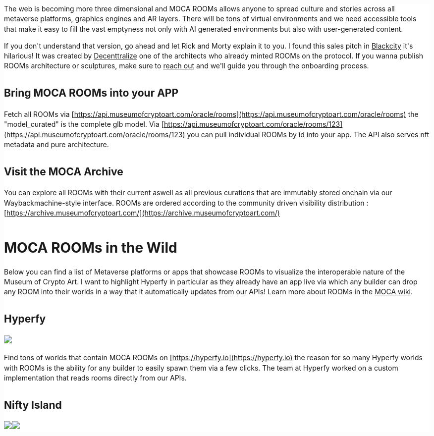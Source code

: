The web is becoming more three dimensional and MOCA ROOMs allows anyone to spread culture and stories across all metaverse platforms, graphics engines and AR layers. There will be tons of virtual environments and we need accessible tools that make it easy to fill the vast emptyness not only with AI generated environments but also with user-generated content.

If you don't understand that version, go ahead and let Rick and Morty explain it to you. I found this sales pitch in [Blackcity](https://hyperfy.io/blackcity) it's hilarious! It was created by [Decenttralize](https://twitter.com/decentralize___) one of the architects who already minted ROOMs on the protocol. If you wanna publish ROOMs architecture or sculptures, make sure to [reach out](https://docs.google.com/forms/d/e/1FAIpQLSeOW9lIWNRLCAJ24IA0UMELR6MV_xKfxUU5zPS06l5ss9pCIQ/viewform) and we'll guide you through the onboarding process.

## [](#Bring-MOCA-ROOMs-into-your-APP "Bring-MOCA-ROOMs-into-your-APP")Bring MOCA ROOMs into your APP

Fetch all ROOMs via [https://api.museumofcryptoart.com/oracle/rooms](https://api.museumofcryptoart.com/oracle/rooms) the "model_curated" is the complete glb model. Via [https://api.museumofcryptoart.com/oracle/rooms/123](https://api.museumofcryptoart.com/oracle/rooms/123) you can pull individual ROOMs by id into your app. The API also serves nft metadata and pure architecture.

## [](#Visit-the-MOCA-Archive "Visit-the-MOCA-Archive")Visit the MOCA Archive

You can explore all ROOMs with their current aswell as all previous curations that are immutably stored onchain via our Waybackmachine-style interface. ROOMs are ordered according to the community driven visibility distribution : [https://archive.museumofcryptoart.com/](https://archive.museumofcryptoart.com/)

# [](#MOCA-ROOMs-in-the-Wild "MOCA-ROOMs-in-the-Wild")MOCA ROOMs in the Wild

Below you can find a list of Metaverse platforms or apps that showcase ROOMs to visualize the interoperable nature of the Museum of Crypto Art. I want to highlight Hyperfy in particular as they already have an app live via which any builder can drop any ROOM into their worlds in a way that it automatically updates from our APIs! Learn more about ROOMs in the [MOCA wiki](https://museumofcrypto.notion.site/M-C-ROOMs-now-LIVE-7e5ff2af1d884f0c95e48a9c091152b3).

## [](#Hyperfy "Hyperfy")Hyperfy

[![](https://hackmd.io/_uploads/Hy8mB7r52.jpg)](https://hackmd.io/_uploads/Hy8mB7r52.jpg)

Find tons of worlds that contain MOCA ROOMs on [https://hyperfy.io](https://hyperfy.io) the reason for so many Hyperfy worlds with ROOMs is the ability for any builder to easily spawn them via a few clicks. The team at Hyperfy worked on a custom implementation that reads rooms directly from our APIs.

## [](#Nifty-Island "Nifty-Island")Nifty Island

[![](https://hackmd.io/_uploads/r1aWKB6jp.jpg)](https://hackmd.io/_uploads/r1aWKB6jp.jpg)[![](https://hackmd.io/_uploads/Sy-EYBTop.jpg)](https://hackmd.io/_uploads/Sy-EYBTop.jpg)
